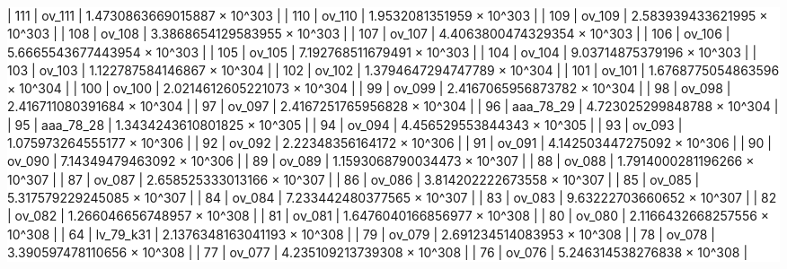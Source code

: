 | 111 | ov_111 | 1.4730863669015887 × 10^303 |
| 110 | ov_110 | 1.9532081351959 × 10^303 |
| 109 | ov_109 | 2.583939433621995 × 10^303 |
| 108 | ov_108 | 3.3868654129583955 × 10^303 |
| 107 | ov_107 | 4.4063800474329354 × 10^303 |
| 106 | ov_106 | 5.6665543677443954 × 10^303 |
| 105 | ov_105 | 7.192768511679491 × 10^303 |
| 104 | ov_104 | 9.03714875379196 × 10^303 |
| 103 | ov_103 | 1.122787584146867 × 10^304 |
| 102 | ov_102 | 1.3794647294747789 × 10^304 |
| 101 | ov_101 | 1.6768775054863596 × 10^304 |
| 100 | ov_100 | 2.0214612605221073 × 10^304 |
| 99 | ov_099 | 2.4167065956873782 × 10^304 |
| 98 | ov_098 | 2.416711080391684 × 10^304 |
| 97 | ov_097 | 2.4167251765956828 × 10^304 |
| 96 | aaa_78_29 | 4.723025299848788 × 10^304 |
| 95 | aaa_78_28 | 1.3434243610801825 × 10^305 |
| 94 | ov_094 | 4.456529553844343 × 10^305 |
| 93 | ov_093 | 1.075973264555177 × 10^306 |
| 92 | ov_092 | 2.22348356164172 × 10^306 |
| 91 | ov_091 | 4.142503447275092 × 10^306 |
| 90 | ov_090 | 7.14349479463092 × 10^306 |
| 89 | ov_089 | 1.1593068790034473 × 10^307 |
| 88 | ov_088 | 1.7914000281196266 × 10^307 |
| 87 | ov_087 | 2.658525333013166 × 10^307 |
| 86 | ov_086 | 3.814202222673558 × 10^307 |
| 85 | ov_085 | 5.317579229245085 × 10^307 |
| 84 | ov_084 | 7.233442480377565 × 10^307 |
| 83 | ov_083 | 9.63222703660652 × 10^307 |
| 82 | ov_082 | 1.266046656748957 × 10^308 |
| 81 | ov_081 | 1.6476040166856977 × 10^308 |
| 80 | ov_080 | 2.1166432668257556 × 10^308 |
| 64 | lv_79_k31 | 2.1376348163041193 × 10^308 |
| 79 | ov_079 | 2.691234514083953 × 10^308 |
| 78 | ov_078 | 3.390597478110656 × 10^308 |
| 77 | ov_077 | 4.235109213739308 × 10^308 |
| 76 | ov_076 | 5.246314538276838 × 10^308 |